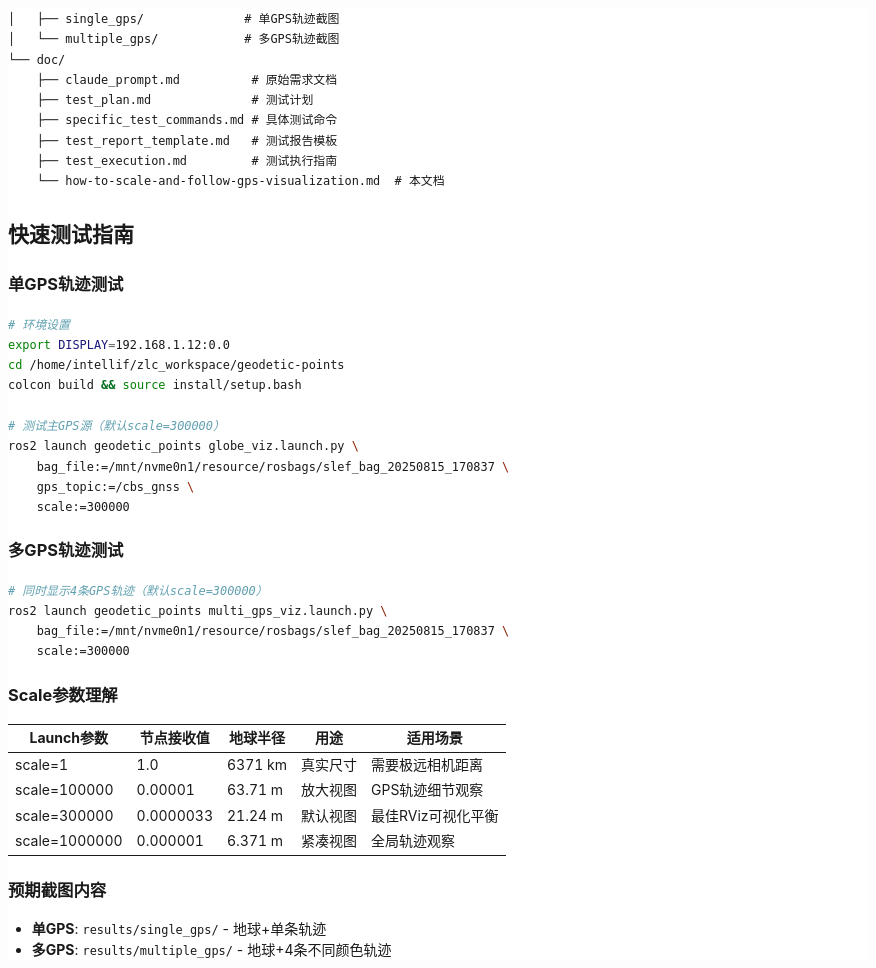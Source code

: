 ```
│   ├── single_gps/              # 单GPS轨迹截图
│   └── multiple_gps/            # 多GPS轨迹截图
└── doc/
    ├── claude_prompt.md          # 原始需求文档
    ├── test_plan.md              # 测试计划
    ├── specific_test_commands.md # 具体测试命令
    ├── test_report_template.md   # 测试报告模板
    ├── test_execution.md         # 测试执行指南
    └── how-to-scale-and-follow-gps-visualization.md  # 本文档
```

## 快速测试指南

### 单GPS轨迹测试
```bash
# 环境设置
export DISPLAY=192.168.1.12:0.0
cd /home/intellif/zlc_workspace/geodetic-points
colcon build && source install/setup.bash

# 测试主GPS源（默认scale=300000）
ros2 launch geodetic_points globe_viz.launch.py \
    bag_file:=/mnt/nvme0n1/resource/rosbags/slef_bag_20250815_170837 \
    gps_topic:=/cbs_gnss \
    scale:=300000
```

### 多GPS轨迹测试  
```bash
# 同时显示4条GPS轨迹（默认scale=300000）
ros2 launch geodetic_points multi_gps_viz.launch.py \
    bag_file:=/mnt/nvme0n1/resource/rosbags/slef_bag_20250815_170837 \
    scale:=300000
```

### Scale参数理解
| Launch参数 | 节点接收值 | 地球半径 | 用途 | 适用场景 |
|------------|------------|----------|------|----------|
| scale=1 | 1.0 | 6371 km | 真实尺寸 | 需要极远相机距离 |
| scale=100000 | 0.00001 | 63.71 m | 放大视图 | GPS轨迹细节观察 |
| scale=300000 | 0.0000033 | 21.24 m | 默认视图 | 最佳RViz可视化平衡 |
| scale=1000000 | 0.000001 | 6.371 m | 紧凑视图 | 全局轨迹观察 |

### 预期截图内容
- **单GPS**: `results/single_gps/` - 地球+单条轨迹
- **多GPS**: `results/multiple_gps/` - 地球+4条不同颜色轨迹
